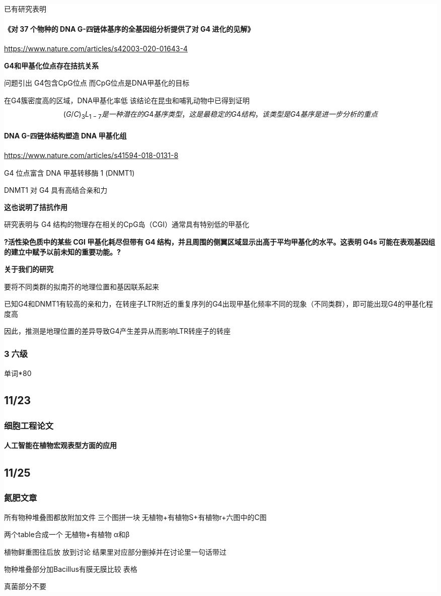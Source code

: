 已有研究表明 

#### 《对 37 个物种的 DNA G-四链体基序的全基因组分析提供了对 G4 进化的见解》
https://www.nature.com/articles/s42003-020-01643-4

**G4和甲基化位点存在拮抗关系**

问题引出 G4包含CpG位点 而CpG位点是DNA甲基化的目标

在G4簇密度高的区域，DNA甲基化率低 该结论在昆虫和哺乳动物中已得到证明
$$
(G/C)_3 L_{1-7}是一种潜在的 G4 基序类型，这是最稳定的G4结构，该类型是 G4 基序是进一步分析的重点
$$

#### DNA G-四链体结构塑造 DNA 甲基化组
https://www.nature.com/articles/s41594-018-0131-8

 G4 位点富含 DNA 甲基转移酶 1 (DNMT1) 

 DNMT1 对 G4 具有高结合亲和力

**这也说明了拮抗作用**

研究表明与 G4 结构的物理存在相关的CpG岛（CGI）通常具有特别低的甲基化

**?活性染色质中的某些 CGI 甲基化耗尽但带有 G4 结构，并且周围的侧翼区域显示出高于平均甲基化的水平。这表明 G4s 可能在表观基因组的建立中赋予以前未知的重要功能。?**

 **关于我们的研究**

 要将不同类群的拟南芥的地理位置和基因联系起来

 已知G4和DNMT1有较高的亲和力，在转座子LTR附近的重复序列的G4出现甲基化频率不同的现象（不同类群），即可能出现G4的甲基化程度高

 因此，推测是地理位置的差异导致G4产生差异从而影响LTR转座子的转座

### 3 六级
单词*80

## 11/23
### 细胞工程论文
**人工智能在植物宏观表型方面的应用**


## 11/25
### 氮肥文章
所有物种堆叠图都放附加文件 三个图拼一块
无植物+有植物S+有植物r+六图中的C图

两个table合成一个 无植物+有植物 α和β

植物鲜重图往后放 放到讨论 结果里对应部分删掉并在讨论里一句话带过

物种堆叠部分加Bacillus有膜无膜比较 表格

真菌部分不要
